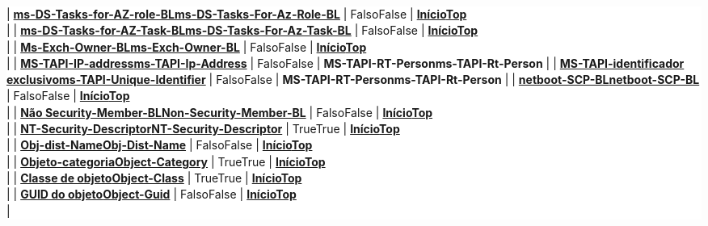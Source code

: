 | [<span data-ttu-id="64c31-294">**ms-DS-Tasks-for-AZ-role-BL**</span><span class="sxs-lookup"><span data-stu-id="64c31-294">**ms-DS-Tasks-For-Az-Role-BL**</span></span>](a-msds-tasksforazrolebl.md)               | <span data-ttu-id="64c31-295">Falso</span><span class="sxs-lookup"><span data-stu-id="64c31-295">False</span></span>     | [<span data-ttu-id="64c31-296">**Início**</span><span class="sxs-lookup"><span data-stu-id="64c31-296">**Top**</span></span>](c-top.md)<br/> |
| [<span data-ttu-id="64c31-297">**ms-DS-Tasks-for-AZ-Task-BL**</span><span class="sxs-lookup"><span data-stu-id="64c31-297">**ms-DS-Tasks-For-Az-Task-BL**</span></span>](a-msds-tasksforaztaskbl.md)               | <span data-ttu-id="64c31-298">Falso</span><span class="sxs-lookup"><span data-stu-id="64c31-298">False</span></span>     | [<span data-ttu-id="64c31-299">**Início**</span><span class="sxs-lookup"><span data-stu-id="64c31-299">**Top**</span></span>](c-top.md)<br/> |
| [<span data-ttu-id="64c31-300">**Ms-Exch-Owner-BL**</span><span class="sxs-lookup"><span data-stu-id="64c31-300">**ms-Exch-Owner-BL**</span></span>](a-ownerbl.md)                                       | <span data-ttu-id="64c31-301">Falso</span><span class="sxs-lookup"><span data-stu-id="64c31-301">False</span></span>     | [<span data-ttu-id="64c31-302">**Início**</span><span class="sxs-lookup"><span data-stu-id="64c31-302">**Top**</span></span>](c-top.md)<br/> |
| [<span data-ttu-id="64c31-303">**MS-TAPI-IP-address**</span><span class="sxs-lookup"><span data-stu-id="64c31-303">**ms-TAPI-Ip-Address**</span></span>](a-mstapi-ipaddress.md)                            | <span data-ttu-id="64c31-304">Falso</span><span class="sxs-lookup"><span data-stu-id="64c31-304">False</span></span>     | <span data-ttu-id="64c31-305">**MS-TAPI-RT-Person**</span><span class="sxs-lookup"><span data-stu-id="64c31-305">**ms-TAPI-Rt-Person**</span></span>           |
| [<span data-ttu-id="64c31-306">**MS-TAPI-identificador exclusivo**</span><span class="sxs-lookup"><span data-stu-id="64c31-306">**ms-TAPI-Unique-Identifier**</span></span>](a-mstapi-uid.md)                           | <span data-ttu-id="64c31-307">Falso</span><span class="sxs-lookup"><span data-stu-id="64c31-307">False</span></span>     | <span data-ttu-id="64c31-308">**MS-TAPI-RT-Person**</span><span class="sxs-lookup"><span data-stu-id="64c31-308">**ms-TAPI-Rt-Person**</span></span>           |
| [<span data-ttu-id="64c31-309">**netboot-SCP-BL**</span><span class="sxs-lookup"><span data-stu-id="64c31-309">**netboot-SCP-BL**</span></span>](a-netbootscpbl.md)                                    | <span data-ttu-id="64c31-310">Falso</span><span class="sxs-lookup"><span data-stu-id="64c31-310">False</span></span>     | [<span data-ttu-id="64c31-311">**Início**</span><span class="sxs-lookup"><span data-stu-id="64c31-311">**Top**</span></span>](c-top.md)<br/> |
| [<span data-ttu-id="64c31-312">**Não Security-Member-BL**</span><span class="sxs-lookup"><span data-stu-id="64c31-312">**Non-Security-Member-BL**</span></span>](a-nonsecuritymemberbl.md)                     | <span data-ttu-id="64c31-313">Falso</span><span class="sxs-lookup"><span data-stu-id="64c31-313">False</span></span>     | [<span data-ttu-id="64c31-314">**Início**</span><span class="sxs-lookup"><span data-stu-id="64c31-314">**Top**</span></span>](c-top.md)<br/> |
| [<span data-ttu-id="64c31-315">**NT-Security-Descriptor**</span><span class="sxs-lookup"><span data-stu-id="64c31-315">**NT-Security-Descriptor**</span></span>](a-ntsecuritydescriptor.md)                    | <span data-ttu-id="64c31-316">True</span><span class="sxs-lookup"><span data-stu-id="64c31-316">True</span></span>      | [<span data-ttu-id="64c31-317">**Início**</span><span class="sxs-lookup"><span data-stu-id="64c31-317">**Top**</span></span>](c-top.md)<br/> |
| [<span data-ttu-id="64c31-318">**Obj-dist-Name**</span><span class="sxs-lookup"><span data-stu-id="64c31-318">**Obj-Dist-Name**</span></span>](a-distinguishedname.md)                                | <span data-ttu-id="64c31-319">Falso</span><span class="sxs-lookup"><span data-stu-id="64c31-319">False</span></span>     | [<span data-ttu-id="64c31-320">**Início**</span><span class="sxs-lookup"><span data-stu-id="64c31-320">**Top**</span></span>](c-top.md)<br/> |
| [<span data-ttu-id="64c31-321">**Objeto-categoria**</span><span class="sxs-lookup"><span data-stu-id="64c31-321">**Object-Category**</span></span>](a-objectcategory.md)                                 | <span data-ttu-id="64c31-322">True</span><span class="sxs-lookup"><span data-stu-id="64c31-322">True</span></span>      | [<span data-ttu-id="64c31-323">**Início**</span><span class="sxs-lookup"><span data-stu-id="64c31-323">**Top**</span></span>](c-top.md)<br/> |
| [<span data-ttu-id="64c31-324">**Classe de objeto**</span><span class="sxs-lookup"><span data-stu-id="64c31-324">**Object-Class**</span></span>](a-objectclass.md)                                       | <span data-ttu-id="64c31-325">True</span><span class="sxs-lookup"><span data-stu-id="64c31-325">True</span></span>      | [<span data-ttu-id="64c31-326">**Início**</span><span class="sxs-lookup"><span data-stu-id="64c31-326">**Top**</span></span>](c-top.md)<br/> |
| [<span data-ttu-id="64c31-327">**GUID do objeto**</span><span class="sxs-lookup"><span data-stu-id="64c31-327">**Object-Guid**</span></span>](a-objectguid.md)                                         | <span data-ttu-id="64c31-328">Falso</span><span class="sxs-lookup"><span data-stu-id="64c31-328">False</span></span>     | [<span data-ttu-id="64c31-329">**Início**</span><span class="sxs-lookup"><span data-stu-id="64c31-329">**Top**</span></span>](c-top.md)<br/> |